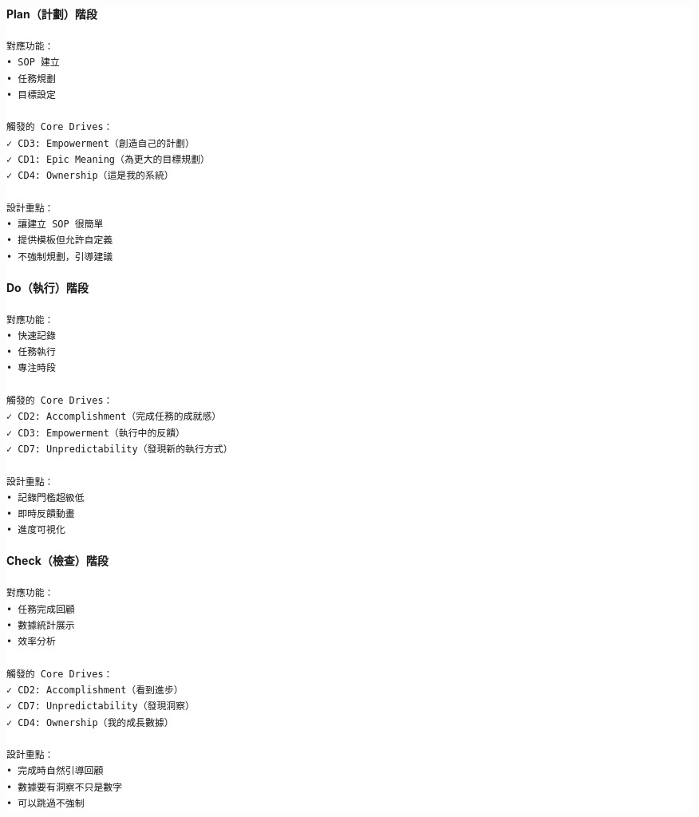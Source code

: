 #### Plan（計劃）階段
```
對應功能：
• SOP 建立
• 任務規劃
• 目標設定

觸發的 Core Drives：
✓ CD3: Empowerment（創造自己的計劃）
✓ CD1: Epic Meaning（為更大的目標規劃）
✓ CD4: Ownership（這是我的系統）

設計重點：
• 讓建立 SOP 很簡單
• 提供模板但允許自定義
• 不強制規劃，引導建議
```

#### Do（執行）階段
```
對應功能：
• 快速記錄
• 任務執行
• 專注時段

觸發的 Core Drives：
✓ CD2: Accomplishment（完成任務的成就感）
✓ CD3: Empowerment（執行中的反饋）
✓ CD7: Unpredictability（發現新的執行方式）

設計重點：
• 記錄門檻超級低
• 即時反饋動畫
• 進度可視化
```

#### Check（檢查）階段
```
對應功能：
• 任務完成回顧
• 數據統計展示
• 效率分析

觸發的 Core Drives：
✓ CD2: Accomplishment（看到進步）
✓ CD7: Unpredictability（發現洞察）
✓ CD4: Ownership（我的成長數據）

設計重點：
• 完成時自然引導回顧
• 數據要有洞察不只是數字
• 可以跳過不強制
```
